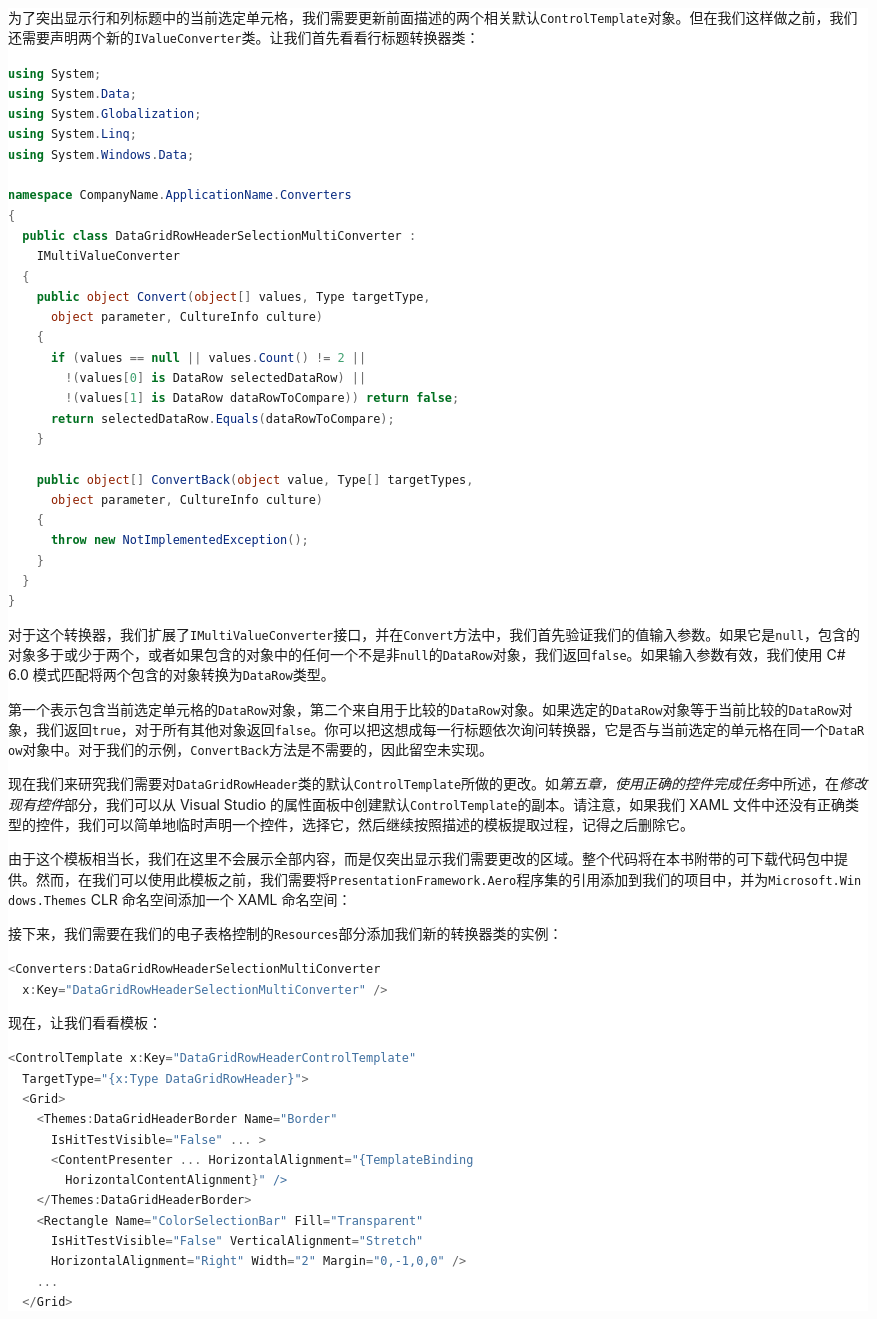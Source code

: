 为了突出显示行和列标题中的当前选定单元格，我们需要更新前面描述的两个相关默认`ControlTemplate`对象。但在我们这样做之前，我们还需要声明两个新的`IValueConverter`类。让我们首先看看行标题转换器类：

```cs
using System; 
using System.Data; 
using System.Globalization; 
using System.Linq; 
using System.Windows.Data; 

namespace CompanyName.ApplicationName.Converters 
{ 
  public class DataGridRowHeaderSelectionMultiConverter : 
    IMultiValueConverter 
  { 
    public object Convert(object[] values, Type targetType, 
      object parameter, CultureInfo culture) 
    { 
      if (values == null || values.Count() != 2 || 
        !(values[0] is DataRow selectedDataRow) || 
        !(values[1] is DataRow dataRowToCompare)) return false; 
      return selectedDataRow.Equals(dataRowToCompare); 
    } 

    public object[] ConvertBack(object value, Type[] targetTypes, 
      object parameter, CultureInfo culture) 
    { 
      throw new NotImplementedException(); 
    } 
  } 
} 
```

对于这个转换器，我们扩展了`IMultiValueConverter`接口，并在`Convert`方法中，我们首先验证我们的值输入参数。如果它是`null`，包含的对象多于或少于两个，或者如果包含的对象中的任何一个不是非`null`的`DataRow`对象，我们返回`false`。如果输入参数有效，我们使用 C# 6.0 模式匹配将两个包含的对象转换为`DataRow`类型。

第一个表示包含当前选定单元格的`DataRow`对象，第二个来自用于比较的`DataRow`对象。如果选定的`DataRow`对象等于当前比较的`DataRow`对象，我们返回`true`，对于所有其他对象返回`false`。你可以把这想成每一行标题依次询问转换器，它是否与当前选定的单元格在同一个`DataRow`对象中。对于我们的示例，`ConvertBack`方法是不需要的，因此留空未实现。

现在我们来研究我们需要对`DataGridRowHeader`类的默认`ControlTemplate`所做的更改。如*第五章，使用正确的控件完成任务*中所述，在*修改现有控件*部分，我们可以从 Visual Studio 的属性面板中创建默认`ControlTemplate`的副本。请注意，如果我们 XAML 文件中还没有正确类型的控件，我们可以简单地临时声明一个控件，选择它，然后继续按照描述的模板提取过程，记得之后删除它。

由于这个模板相当长，我们在这里不会展示全部内容，而是仅突出显示我们需要更改的区域。整个代码将在本书附带的可下载代码包中提供。然而，在我们可以使用此模板之前，我们需要将`PresentationFramework.Aero`程序集的引用添加到我们的项目中，并为`Microsoft.Windows.Themes` CLR 命名空间添加一个 XAML 命名空间：

接下来，我们需要在我们的电子表格控制的`Resources`部分添加我们新的转换器类的实例：

```cs
<Converters:DataGridRowHeaderSelectionMultiConverter 
  x:Key="DataGridRowHeaderSelectionMultiConverter" /> 
```

现在，让我们看看模板：

```cs
<ControlTemplate x:Key="DataGridRowHeaderControlTemplate" 
  TargetType="{x:Type DataGridRowHeader}"> 
  <Grid> 
    <Themes:DataGridHeaderBorder Name="Border" 
      IsHitTestVisible="False" ... > 
      <ContentPresenter ... HorizontalAlignment="{TemplateBinding 
        HorizontalContentAlignment}" /> 
    </Themes:DataGridHeaderBorder> 
    <Rectangle Name="ColorSelectionBar" Fill="Transparent" 
      IsHitTestVisible="False" VerticalAlignment="Stretch" 
      HorizontalAlignment="Right" Width="2" Margin="0,-1,0,0" /> 
    ... 
  </Grid> 
```